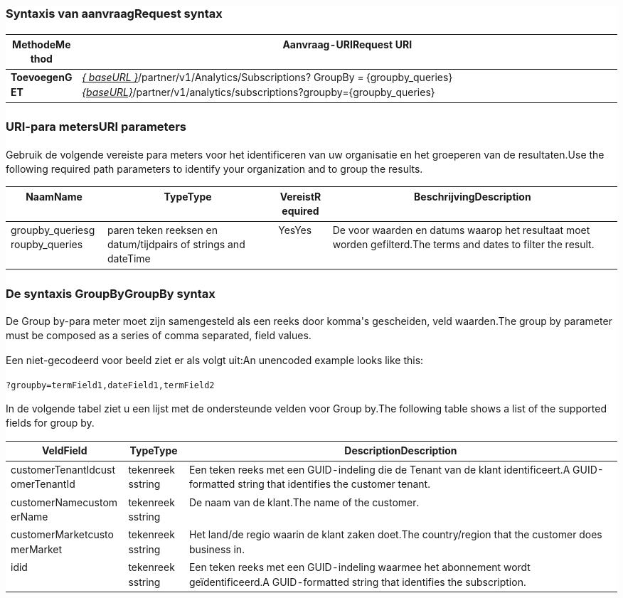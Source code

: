 ### <a name="request-syntax"></a><span data-ttu-id="90ec2-114">Syntaxis van aanvraag</span><span class="sxs-lookup"><span data-stu-id="90ec2-114">Request syntax</span></span>

| <span data-ttu-id="90ec2-115">Methode</span><span class="sxs-lookup"><span data-stu-id="90ec2-115">Method</span></span> | <span data-ttu-id="90ec2-116">Aanvraag-URI</span><span class="sxs-lookup"><span data-stu-id="90ec2-116">Request URI</span></span> |
|--------|-------------|
| <span data-ttu-id="90ec2-117">**Toevoegen**</span><span class="sxs-lookup"><span data-stu-id="90ec2-117">**GET**</span></span> | <span data-ttu-id="90ec2-118">[*\{ baseURL \}*](partner-center-rest-urls.md)/partner/v1/Analytics/Subscriptions? GroupBy = {groupby_queries}</span><span class="sxs-lookup"><span data-stu-id="90ec2-118">[*\{baseURL\}*](partner-center-rest-urls.md)/partner/v1/analytics/subscriptions?groupby={groupby_queries}</span></span> |

### <a name="uri-parameters"></a><span data-ttu-id="90ec2-119">URI-para meters</span><span class="sxs-lookup"><span data-stu-id="90ec2-119">URI parameters</span></span>

<span data-ttu-id="90ec2-120">Gebruik de volgende vereiste para meters voor het identificeren van uw organisatie en het groeperen van de resultaten.</span><span class="sxs-lookup"><span data-stu-id="90ec2-120">Use the following required path parameters to identify your organization and to group the results.</span></span>

| <span data-ttu-id="90ec2-121">Naam</span><span class="sxs-lookup"><span data-stu-id="90ec2-121">Name</span></span> | <span data-ttu-id="90ec2-122">Type</span><span class="sxs-lookup"><span data-stu-id="90ec2-122">Type</span></span> | <span data-ttu-id="90ec2-123">Vereist</span><span class="sxs-lookup"><span data-stu-id="90ec2-123">Required</span></span> | <span data-ttu-id="90ec2-124">Beschrijving</span><span class="sxs-lookup"><span data-stu-id="90ec2-124">Description</span></span> |
|------|------|----------|-------------|
| <span data-ttu-id="90ec2-125">groupby_queries</span><span class="sxs-lookup"><span data-stu-id="90ec2-125">groupby_queries</span></span> | <span data-ttu-id="90ec2-126">paren teken reeksen en datum/tijd</span><span class="sxs-lookup"><span data-stu-id="90ec2-126">pairs of strings and dateTime</span></span> | <span data-ttu-id="90ec2-127">Yes</span><span class="sxs-lookup"><span data-stu-id="90ec2-127">Yes</span></span> | <span data-ttu-id="90ec2-128">De voor waarden en datums waarop het resultaat moet worden gefilterd.</span><span class="sxs-lookup"><span data-stu-id="90ec2-128">The terms and dates to filter the result.</span></span> |

### <a name="groupby-syntax"></a><span data-ttu-id="90ec2-129">De syntaxis GroupBy</span><span class="sxs-lookup"><span data-stu-id="90ec2-129">GroupBy syntax</span></span>

<span data-ttu-id="90ec2-130">De Group by-para meter moet zijn samengesteld als een reeks door komma's gescheiden, veld waarden.</span><span class="sxs-lookup"><span data-stu-id="90ec2-130">The group by parameter must be composed as a series of comma separated, field values.</span></span>

<span data-ttu-id="90ec2-131">Een niet-gecodeerd voor beeld ziet er als volgt uit:</span><span class="sxs-lookup"><span data-stu-id="90ec2-131">An unencoded example looks like this:</span></span>

```http
?groupby=termField1,dateField1,termField2
```

<span data-ttu-id="90ec2-132">In de volgende tabel ziet u een lijst met de ondersteunde velden voor Group by.</span><span class="sxs-lookup"><span data-stu-id="90ec2-132">The following table shows a list of the supported fields for group by.</span></span>

| <span data-ttu-id="90ec2-133">Veld</span><span class="sxs-lookup"><span data-stu-id="90ec2-133">Field</span></span> | <span data-ttu-id="90ec2-134">Type</span><span class="sxs-lookup"><span data-stu-id="90ec2-134">Type</span></span> | <span data-ttu-id="90ec2-135">Description</span><span class="sxs-lookup"><span data-stu-id="90ec2-135">Description</span></span> |
|-------|------|-------------|
| <span data-ttu-id="90ec2-136">customerTenantId</span><span class="sxs-lookup"><span data-stu-id="90ec2-136">customerTenantId</span></span> | <span data-ttu-id="90ec2-137">tekenreeks</span><span class="sxs-lookup"><span data-stu-id="90ec2-137">string</span></span> | <span data-ttu-id="90ec2-138">Een teken reeks met een GUID-indeling die de Tenant van de klant identificeert.</span><span class="sxs-lookup"><span data-stu-id="90ec2-138">A GUID-formatted string that identifies the customer tenant.</span></span> |
| <span data-ttu-id="90ec2-139">customerName</span><span class="sxs-lookup"><span data-stu-id="90ec2-139">customerName</span></span> | <span data-ttu-id="90ec2-140">tekenreeks</span><span class="sxs-lookup"><span data-stu-id="90ec2-140">string</span></span> | <span data-ttu-id="90ec2-141">De naam van de klant.</span><span class="sxs-lookup"><span data-stu-id="90ec2-141">The name of the customer.</span></span> |
| <span data-ttu-id="90ec2-142">customerMarket</span><span class="sxs-lookup"><span data-stu-id="90ec2-142">customerMarket</span></span> | <span data-ttu-id="90ec2-143">tekenreeks</span><span class="sxs-lookup"><span data-stu-id="90ec2-143">string</span></span> | <span data-ttu-id="90ec2-144">Het land/de regio waarin de klant zaken doet.</span><span class="sxs-lookup"><span data-stu-id="90ec2-144">The country/region that the customer does business in.</span></span> |
| <span data-ttu-id="90ec2-145">id</span><span class="sxs-lookup"><span data-stu-id="90ec2-145">id</span></span> | <span data-ttu-id="90ec2-146">tekenreeks</span><span class="sxs-lookup"><span data-stu-id="90ec2-146">string</span></span> | <span data-ttu-id="90ec2-147">Een teken reeks met een GUID-indeling waarmee het abonnement wordt geïdentificeerd.</span><span class="sxs-lookup"><span data-stu-id="90ec2-147">A GUID-formatted string that identifies the subscription.</span></span> |
